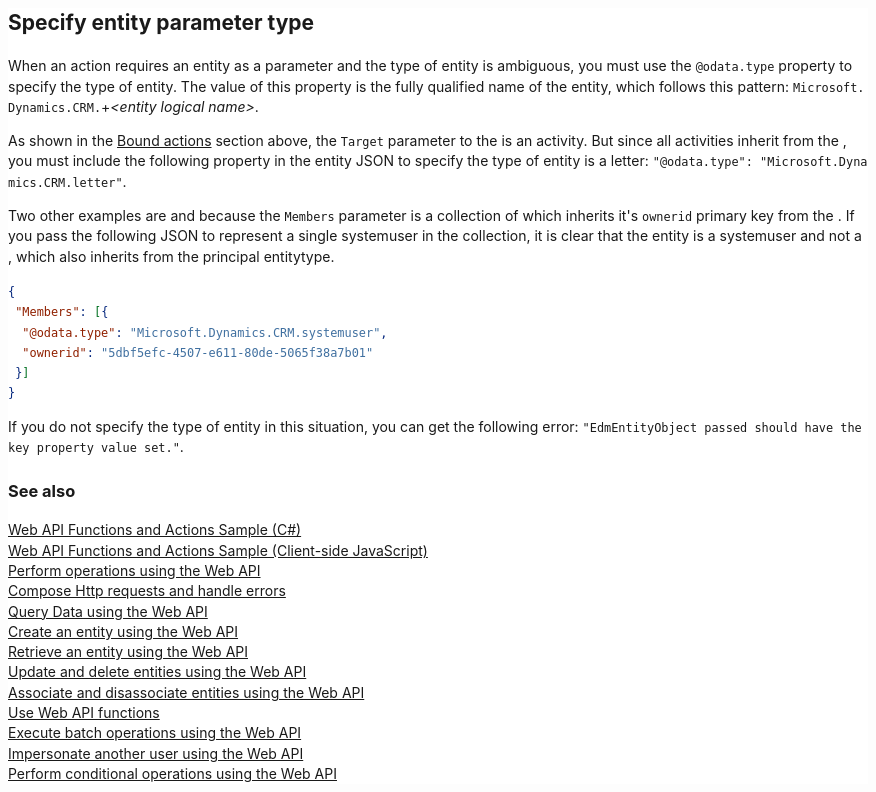 <a name="bkmk_specifyentityparametertype"></a>

## Specify entity parameter type

When an action requires an entity as a parameter and the type of entity is ambiguous, you must use the `@odata.type` property to specify the type of entity. The value of this property is the fully qualified name of the entity, which follows this pattern:
`Microsoft.Dynamics.CRM.`+*\<entity logical name>*.

As shown in the [Bound actions](#bkmk_boundActions) section above, the `Target` parameter to the <xref href="Microsoft.Dynamics.CRM.AddToQueue?text=AddToQueue Action" /> is an activity. But since all activities inherit from the <xref href="Microsoft.Dynamics.CRM.activitypointer?text=activitypointer EntityType" />, you must include the following property in the entity JSON to specify the type of entity is a letter: `"@odata.type": "Microsoft.Dynamics.CRM.letter"`.

Two other examples are <xref href="Microsoft.Dynamics.CRM.AddMembersTeam?text=AddMembersTeam Action" /> and <xref href="Microsoft.Dynamics.CRM.RemoveMembersTeam?text=RemoveMembersTeam Action" /> because the `Members` parameter is a collection of  <xref href="Microsoft.Dynamics.CRM.systemuser?text=systemuser EntityType" /> which inherits it's `ownerid` primary key from the <xref href="Microsoft.Dynamics.CRM.principal?text=principal EntityType" />. If you pass the following JSON to represent a single systemuser in the collection, it is clear that the entity is a systemuser and not a <xref href="Microsoft.Dynamics.CRM.team?text=team EntityType" />, which also inherits from the principal entitytype.

```json
{
 "Members": [{
  "@odata.type": "Microsoft.Dynamics.CRM.systemuser",
  "ownerid": "5dbf5efc-4507-e611-80de-5065f38a7b01"
 }]
}
```

If you do not specify the type of entity in this situation, you can get the following error: `"EdmEntityObject passed should have the key property value set."`.

### See also

[Web API Functions and Actions Sample (C#)](samples/functions-actions-csharp.md)<br />
[Web API Functions and Actions Sample (Client-side JavaScript)](samples/functions-actions-client-side-javascript.md)<br />
[Perform operations using the Web API](perform-operations-web-api.md)<br />
[Compose Http requests and handle errors](compose-http-requests-handle-errors.md)<br />
[Query Data using the Web API](query-data-web-api.md)<br />
[Create an entity using the Web API](create-entity-web-api.md)<br />
[Retrieve an entity using the Web API](retrieve-entity-using-web-api.md)<br />
[Update and delete entities using the Web API](update-delete-entities-using-web-api.md)<br />
[Associate and disassociate entities using the Web API](associate-disassociate-entities-using-web-api.md)<br />
[Use Web API functions](use-web-api-functions.md)<br />
[Execute batch operations using the Web API](execute-batch-operations-using-web-api.md)<br />
[Impersonate another user using the Web API](impersonate-another-user-web-api.md)<br />
[Perform conditional operations using the Web API](perform-conditional-operations-using-web-api.md)<br />
